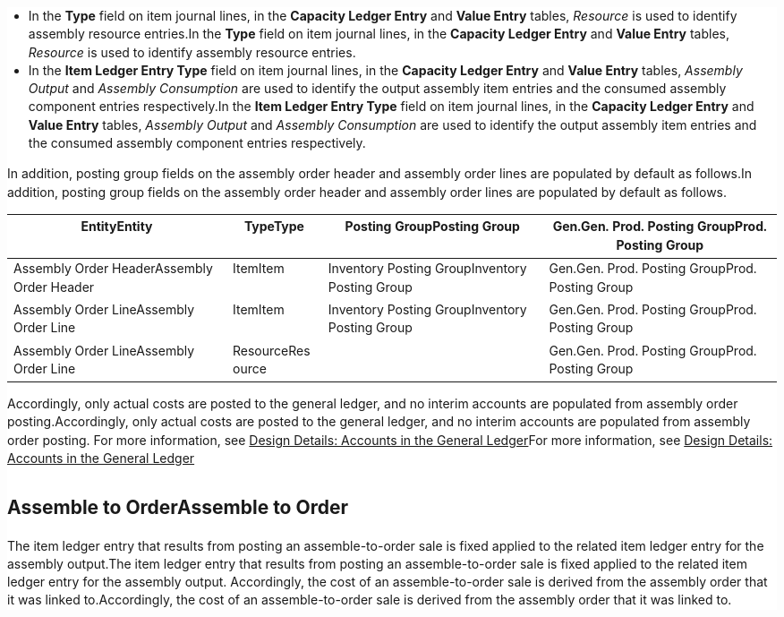 -   <span data-ttu-id="3fd2f-185">In the **Type** field on item journal lines, in the **Capacity Ledger Entry** and **Value Entry** tables, *Resource* is used to identify assembly resource entries.</span><span class="sxs-lookup"><span data-stu-id="3fd2f-185">In the **Type** field on item journal lines, in the **Capacity Ledger Entry** and **Value Entry** tables, *Resource* is used to identify assembly resource entries.</span></span>  
-   <span data-ttu-id="3fd2f-186">In the **Item Ledger Entry Type** field on item journal lines, in the **Capacity Ledger Entry** and **Value Entry** tables, *Assembly Output* and *Assembly Consumption* are used to identify the output assembly item entries and the consumed assembly component entries respectively.</span><span class="sxs-lookup"><span data-stu-id="3fd2f-186">In the **Item Ledger Entry Type** field on item journal lines, in the **Capacity Ledger Entry** and **Value Entry** tables, *Assembly Output* and *Assembly Consumption* are used to identify the output assembly item entries and the consumed assembly component entries respectively.</span></span>  

<span data-ttu-id="3fd2f-187">In addition, posting group fields on the assembly order header and assembly order lines are populated by default as follows.</span><span class="sxs-lookup"><span data-stu-id="3fd2f-187">In addition, posting group fields on the assembly order header and assembly order lines are populated by default as follows.</span></span>  

|<span data-ttu-id="3fd2f-188">Entity</span><span class="sxs-lookup"><span data-stu-id="3fd2f-188">Entity</span></span>|<span data-ttu-id="3fd2f-189">Type</span><span class="sxs-lookup"><span data-stu-id="3fd2f-189">Type</span></span>|<span data-ttu-id="3fd2f-190">Posting Group</span><span class="sxs-lookup"><span data-stu-id="3fd2f-190">Posting Group</span></span>|<span data-ttu-id="3fd2f-191">Gen.</span><span class="sxs-lookup"><span data-stu-id="3fd2f-191">Gen.</span></span> <span data-ttu-id="3fd2f-192">Prod. Posting Group</span><span class="sxs-lookup"><span data-stu-id="3fd2f-192">Prod. Posting Group</span></span>|  
|------------|----------|-------------------|------------------------------|  
|<span data-ttu-id="3fd2f-193">Assembly Order Header</span><span class="sxs-lookup"><span data-stu-id="3fd2f-193">Assembly Order Header</span></span>|<span data-ttu-id="3fd2f-194">Item</span><span class="sxs-lookup"><span data-stu-id="3fd2f-194">Item</span></span>|<span data-ttu-id="3fd2f-195">Inventory Posting Group</span><span class="sxs-lookup"><span data-stu-id="3fd2f-195">Inventory Posting Group</span></span>|<span data-ttu-id="3fd2f-196">Gen.</span><span class="sxs-lookup"><span data-stu-id="3fd2f-196">Gen.</span></span> <span data-ttu-id="3fd2f-197">Prod. Posting Group</span><span class="sxs-lookup"><span data-stu-id="3fd2f-197">Prod. Posting Group</span></span>|  
|<span data-ttu-id="3fd2f-198">Assembly Order Line</span><span class="sxs-lookup"><span data-stu-id="3fd2f-198">Assembly Order Line</span></span>|<span data-ttu-id="3fd2f-199">Item</span><span class="sxs-lookup"><span data-stu-id="3fd2f-199">Item</span></span>|<span data-ttu-id="3fd2f-200">Inventory Posting Group</span><span class="sxs-lookup"><span data-stu-id="3fd2f-200">Inventory Posting Group</span></span>|<span data-ttu-id="3fd2f-201">Gen.</span><span class="sxs-lookup"><span data-stu-id="3fd2f-201">Gen.</span></span> <span data-ttu-id="3fd2f-202">Prod. Posting Group</span><span class="sxs-lookup"><span data-stu-id="3fd2f-202">Prod. Posting Group</span></span>|  
|<span data-ttu-id="3fd2f-203">Assembly Order Line</span><span class="sxs-lookup"><span data-stu-id="3fd2f-203">Assembly Order Line</span></span>|<span data-ttu-id="3fd2f-204">Resource</span><span class="sxs-lookup"><span data-stu-id="3fd2f-204">Resource</span></span>||<span data-ttu-id="3fd2f-205">Gen.</span><span class="sxs-lookup"><span data-stu-id="3fd2f-205">Gen.</span></span> <span data-ttu-id="3fd2f-206">Prod. Posting Group</span><span class="sxs-lookup"><span data-stu-id="3fd2f-206">Prod. Posting Group</span></span>|  

<span data-ttu-id="3fd2f-207">Accordingly, only actual costs are posted to the general ledger, and no interim accounts are populated from assembly order posting.</span><span class="sxs-lookup"><span data-stu-id="3fd2f-207">Accordingly, only actual costs are posted to the general ledger, and no interim accounts are populated from assembly order posting.</span></span> <span data-ttu-id="3fd2f-208">For more information, see [Design Details: Accounts in the General Ledger](design-details-accounts-in-the-general-ledger.md)</span><span class="sxs-lookup"><span data-stu-id="3fd2f-208">For more information, see [Design Details: Accounts in the General Ledger](design-details-accounts-in-the-general-ledger.md)</span></span>  

## <a name="assemble-to-order"></a><span data-ttu-id="3fd2f-209">Assemble to Order</span><span class="sxs-lookup"><span data-stu-id="3fd2f-209">Assemble to Order</span></span>  
<span data-ttu-id="3fd2f-210">The item ledger entry that results from posting an assemble-to-order sale is fixed applied to the related item ledger entry for the assembly output.</span><span class="sxs-lookup"><span data-stu-id="3fd2f-210">The item ledger entry that results from posting an assemble-to-order sale is fixed applied to the related item ledger entry for the assembly output.</span></span> <span data-ttu-id="3fd2f-211">Accordingly, the cost of an assemble-to-order sale is derived from the assembly order that it was linked to.</span><span class="sxs-lookup"><span data-stu-id="3fd2f-211">Accordingly, the cost of an assemble-to-order sale is derived from the assembly order that it was linked to.</span></span>  
